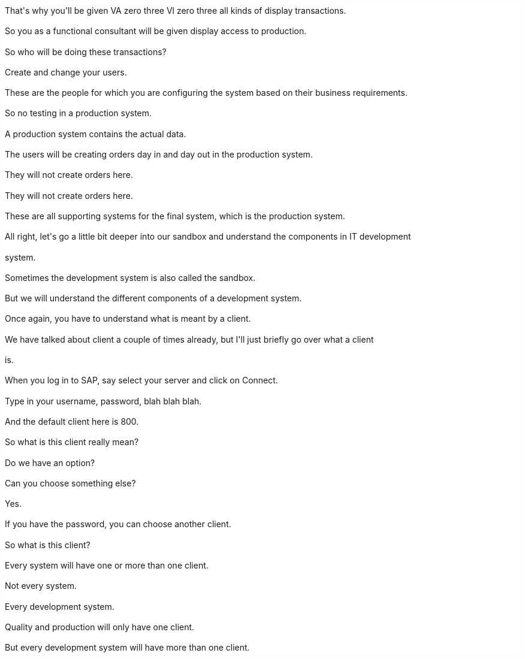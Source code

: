 That's why you'll be given VA zero three Vl zero three all kinds of display transactions.

So you as a functional consultant will be given display access to production.

So who will be doing these transactions?

Create and change your users.

These are the people for which you are configuring the system based on their business requirements.

So no testing in a production system.

A production system contains the actual data.

The users will be creating orders day in and day out in the production system.

They will not create orders here.

They will not create orders here.

These are all supporting systems for the final system, which is the production system.

All right, let's go a little bit deeper into our sandbox and understand the components in IT development

system.

Sometimes the development system is also called the sandbox.

But we will understand the different components of a development system.

Once again, you have to understand what is meant by a client.

We have talked about client a couple of times already, but I'll just briefly go over what a client

is.

When you log in to SAP, say select your server and click on Connect.

Type in your username, password, blah blah blah.

And the default client here is 800.

So what is this client really mean?

Do we have an option?

Can you choose something else?

Yes.

If you have the password, you can choose another client.

So what is this client?

Every system will have one or more than one client.

Not every system.

Every development system.

Quality and production will only have one client.

But every development system will have more than one client.
